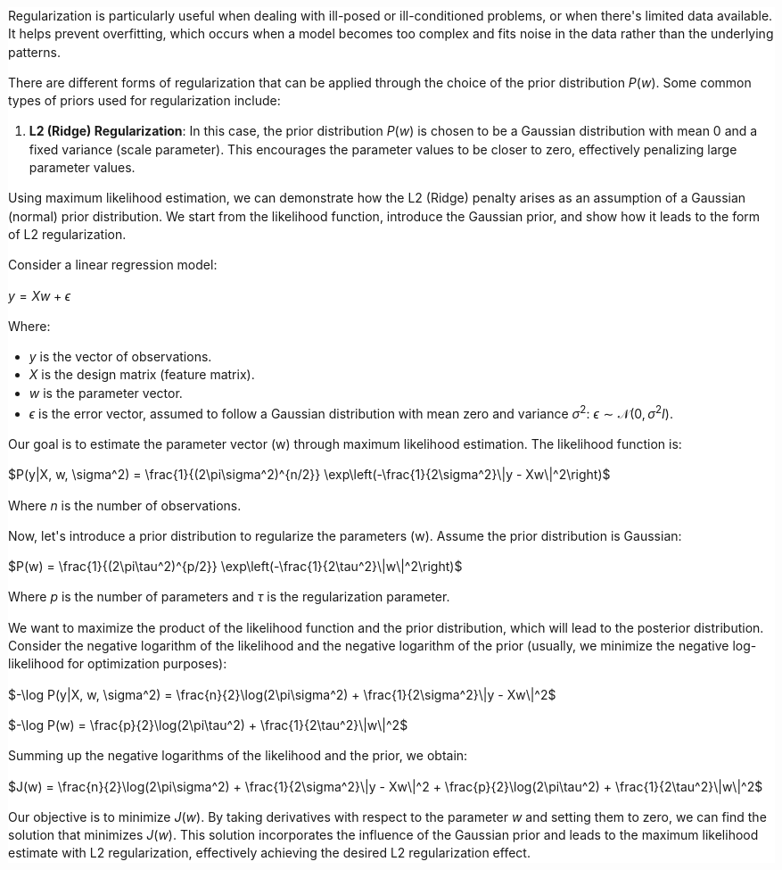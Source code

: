 Regularization is particularly useful when dealing with ill-posed or ill-conditioned problems, or when there's limited data available. It helps prevent overfitting, which occurs when a model becomes too complex and fits noise in the data rather than the underlying patterns.

There are different forms of regularization that can be applied through the choice of the prior distribution $P(w)$. Some common types of priors used for regularization include:

1. **L2 (Ridge) Regularization**: In this case, the prior distribution $P(w)$ is chosen to be a Gaussian distribution with mean 0 and a fixed variance (scale parameter). This encourages the parameter values to be closer to zero, effectively penalizing large parameter values.

Using maximum likelihood estimation, we can demonstrate how the L2 (Ridge) penalty arises as an assumption of a Gaussian (normal) prior distribution. We start from the likelihood function, introduce the Gaussian prior, and show how it leads to the form of L2 regularization.

Consider a linear regression model:

$y = Xw + \epsilon$

Where:
- $y$ is the vector of observations.
- $X$ is the design matrix (feature matrix).
- $w$ is the parameter vector.
- $\epsilon$ is the error vector, assumed to follow a Gaussian distribution with mean zero and variance $\sigma^2$: $\epsilon \sim \mathcal{N}(0, \sigma^2I)$.

Our goal is to estimate the parameter vector \(w\) through maximum likelihood estimation. The likelihood function is:

$P(y|X, w, \sigma^2) = \frac{1}{(2\pi\sigma^2)^{n/2}} \exp\left(-\frac{1}{2\sigma^2}\|y - Xw\|^2\right)$

Where $n$ is the number of observations.

Now, let's introduce a prior distribution to regularize the parameters \(w\). Assume the prior distribution is Gaussian:

$P(w) = \frac{1}{(2\pi\tau^2)^{p/2}} \exp\left(-\frac{1}{2\tau^2}\|w\|^2\right)$

Where $p$ is the number of parameters and $\tau$ is the regularization parameter.

We want to maximize the product of the likelihood function and the prior distribution, which will lead to the posterior distribution. Consider the negative logarithm of the likelihood and the negative logarithm of the prior (usually, we minimize the negative log-likelihood for optimization purposes):

$-\log P(y|X, w, \sigma^2) = \frac{n}{2}\log(2\pi\sigma^2) + \frac{1}{2\sigma^2}\|y - Xw\|^2$

$-\log P(w) = \frac{p}{2}\log(2\pi\tau^2) + \frac{1}{2\tau^2}\|w\|^2$

Summing up the negative logarithms of the likelihood and the prior, we obtain:

$J(w) = \frac{n}{2}\log(2\pi\sigma^2) + \frac{1}{2\sigma^2}\|y - Xw\|^2 + \frac{p}{2}\log(2\pi\tau^2) + \frac{1}{2\tau^2}\|w\|^2$

Our objective is to minimize $J(w)$. By taking derivatives with respect to the parameter $w$ and setting them to zero, we can find the solution that minimizes $J(w)$. This solution incorporates the influence of the Gaussian prior and leads to the maximum likelihood estimate with L2 regularization, effectively achieving the desired L2 regularization effect.
